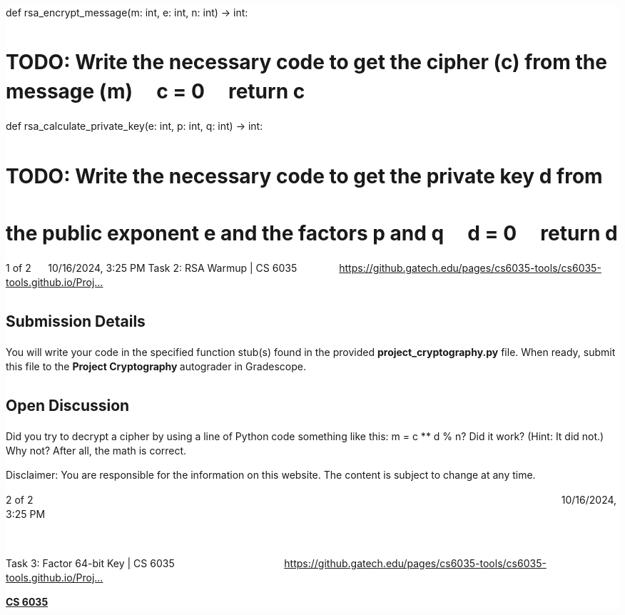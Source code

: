 def rsa_encrypt_message(m: int, e: int, n: int) -&gt; int:

# TODO: Write the necessary code to get the cipher (c) from the message (m)&nbsp;&nbsp;&nbsp;&nbsp; c = 0&nbsp;&nbsp;&nbsp;&nbsp; return c

def rsa_calculate_private_key(e: int, p: int, q: int) -&gt; int:

# TODO: Write the necessary code to get the private key d from

# the public exponent e and the factors p and q&nbsp;&nbsp;&nbsp;&nbsp; d = 0&nbsp;&nbsp;&nbsp;&nbsp; return d

1 of 2&nbsp;&nbsp;&nbsp;&nbsp;&nbsp; 10/16/2024, 3:25 PM Task 2: RSA Warmup | CS 6035&nbsp;&nbsp;&nbsp;&nbsp;&nbsp;&nbsp;&nbsp;&nbsp;&nbsp;&nbsp;&nbsp;&nbsp;&nbsp;&nbsp; https://github.gatech.edu/pages/cs6035-tools/cs6035-tools.github.io/Proj…

<h2>Submission Details</h2>
You will write your code in the specified function stub(s) found in the provided <strong>project_cryptography.py</strong> file. When ready, submit this file to the <strong>Project Cryptography </strong>autograder in Gradescope.

<h2>Open Discussion</h2>
Did you try to decrypt a cipher by using a line of Python code something like this: m = c ** d % n? Did it work? (Hint: It did not.) Why not? After all, the math is correct.

Disclaimer: You are responsible for the information on this website. The content is subject to change at any time.

2 of 2&nbsp;&nbsp;&nbsp;&nbsp;&nbsp;&nbsp;&nbsp;&nbsp;&nbsp;&nbsp;&nbsp;&nbsp;&nbsp;&nbsp;&nbsp;&nbsp;&nbsp;&nbsp;&nbsp;&nbsp;&nbsp;&nbsp;&nbsp;&nbsp;&nbsp;&nbsp;&nbsp;&nbsp;&nbsp;&nbsp;&nbsp;&nbsp;&nbsp;&nbsp;&nbsp;&nbsp;&nbsp;&nbsp;&nbsp;&nbsp;&nbsp;&nbsp;&nbsp;&nbsp;&nbsp;&nbsp;&nbsp;&nbsp;&nbsp;&nbsp;&nbsp;&nbsp;&nbsp;&nbsp;&nbsp;&nbsp;&nbsp;&nbsp;&nbsp;&nbsp;&nbsp;&nbsp;&nbsp;&nbsp;&nbsp;&nbsp;&nbsp;&nbsp;&nbsp;&nbsp;&nbsp;&nbsp;&nbsp;&nbsp;&nbsp;&nbsp;&nbsp;&nbsp;&nbsp;&nbsp;&nbsp;&nbsp;&nbsp;&nbsp;&nbsp;&nbsp;&nbsp;&nbsp;&nbsp;&nbsp;&nbsp;&nbsp;&nbsp;&nbsp;&nbsp;&nbsp;&nbsp;&nbsp;&nbsp;&nbsp;&nbsp;&nbsp;&nbsp;&nbsp;&nbsp;&nbsp;&nbsp;&nbsp;&nbsp;&nbsp;&nbsp;&nbsp;&nbsp;&nbsp;&nbsp;&nbsp;&nbsp;&nbsp;&nbsp;&nbsp;&nbsp;&nbsp;&nbsp;&nbsp;&nbsp;&nbsp;&nbsp;&nbsp;&nbsp;&nbsp;&nbsp;&nbsp;&nbsp;&nbsp;&nbsp;&nbsp;&nbsp;&nbsp;&nbsp;&nbsp;&nbsp;&nbsp;&nbsp;&nbsp;&nbsp;&nbsp;&nbsp;&nbsp;&nbsp;&nbsp;&nbsp;&nbsp;&nbsp;&nbsp;&nbsp;&nbsp;&nbsp;&nbsp;&nbsp;&nbsp;&nbsp;&nbsp;&nbsp;&nbsp;&nbsp;&nbsp;&nbsp;&nbsp;&nbsp;&nbsp;&nbsp;&nbsp;&nbsp;&nbsp;&nbsp;&nbsp;&nbsp;&nbsp;&nbsp;&nbsp;&nbsp;&nbsp;&nbsp;&nbsp;&nbsp;&nbsp;&nbsp; 10/16/2024, 3:25 PM

&nbsp;

Task 3: Factor 64-bit Key | CS 6035&nbsp;&nbsp;&nbsp;&nbsp;&nbsp;&nbsp;&nbsp;&nbsp;&nbsp;&nbsp;&nbsp;&nbsp;&nbsp;&nbsp;&nbsp;&nbsp;&nbsp;&nbsp;&nbsp;&nbsp;&nbsp;&nbsp;&nbsp;&nbsp;&nbsp;&nbsp;&nbsp;&nbsp;&nbsp;&nbsp;&nbsp;&nbsp;&nbsp;&nbsp;&nbsp;&nbsp;&nbsp;&nbsp; https://github.gatech.edu/pages/cs6035-tools/cs6035-tools.github.io/Proj…

<a href="https://github.gatech.edu/pages/cs6035-tools/cs6035-tools.github.io/"><strong>CS 6035</strong></a>
